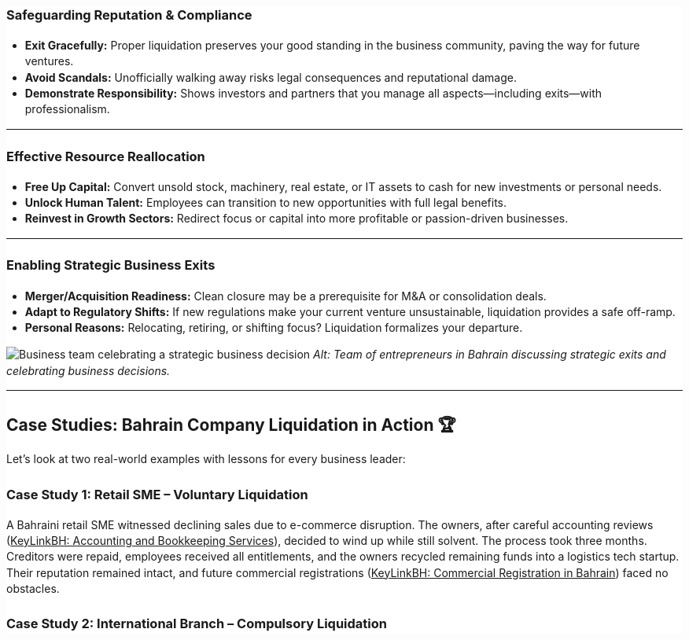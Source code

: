 ### Safeguarding Reputation & Compliance

- **Exit Gracefully:** Proper liquidation preserves your good standing in the business community, paving the way for future ventures.
- **Avoid Scandals:** Unofficially walking away risks legal consequences and reputational damage.
- **Demonstrate Responsibility:** Shows investors and partners that you manage all aspects—including exits—with professionalism.

---

### Effective Resource Reallocation

- **Free Up Capital:** Convert unsold stock, machinery, real estate, or IT assets to cash for new investments or personal needs.
- **Unlock Human Talent:** Employees can transition to new opportunities with full legal benefits.
- **Reinvest in Growth Sectors:** Redirect focus or capital into more profitable or passion-driven businesses.

---

### Enabling Strategic Business Exits

- **Merger/Acquisition Readiness:** Clean closure may be a prerequisite for M&A or consolidation deals.
- **Adapt to Regulatory Shifts:** If new regulations make your current venture unsustainable, liquidation provides a safe off-ramp.
- **Personal Reasons:** Relocating, retiring, or shifting focus? Liquidation formalizes your departure.

![Business team celebrating a strategic business decision](https://images.pexels.com/photos/3184357/pexels-photo-3184357.jpeg?auto=compress&w=800)
*Alt: Team of entrepreneurs in Bahrain discussing strategic exits and celebrating business decisions.*

---

## Case Studies: Bahrain Company Liquidation in Action 🏆

Let’s look at two real-world examples with lessons for every business leader:

### Case Study 1: Retail SME – Voluntary Liquidation

A Bahraini retail SME witnessed declining sales due to e-commerce disruption. The owners, after careful accounting reviews ([KeyLinkBH: Accounting and Bookkeeping Services](https://keylinkbh.com/accounting-and-bookkeeping-services-in-bahrain/)), decided to wind up while still solvent. The process took three months. Creditors were repaid, employees received all entitlements, and the owners recycled remaining funds into a logistics tech startup. Their reputation remained intact, and future commercial registrations ([KeyLinkBH: Commercial Registration in Bahrain](https://keylinkbh.com/commercial-registration-in-bahrain/)) faced no obstacles.

### Case Study 2: International Branch – Compulsory Liquidation
